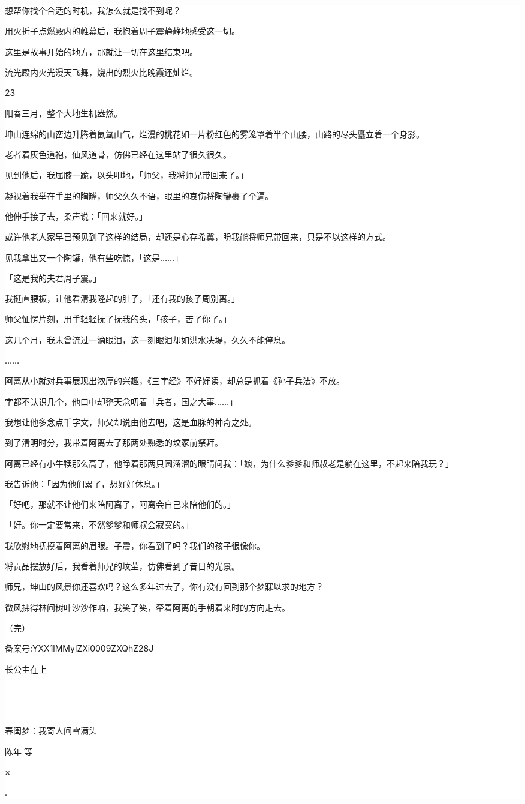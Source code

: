 想帮你找个合适的时机，我怎么就是找不到呢？

用火折子点燃殿内的帷幕后，我抱着周子震静静地感受这一切。

这里是故事开始的地方，那就让一切在这里结束吧。

流光殿内火光漫天飞舞，烧出的烈火比晚霞还灿烂。

23

阳春三月，整个大地生机盎然。

坤山连绵的山峦边升腾着氤氲山气，烂漫的桃花如一片粉红色的雾笼罩着半个山腰，山路的尽头矗立着一个身影。

老者着灰色道袍，仙风道骨，仿佛已经在这里站了很久很久。

见到他后，我屈膝一跪，以头叩地，「师父，我将师兄带回来了。」

凝视着我举在手里的陶罐，师父久久不语，眼里的哀伤将陶罐裹了个遍。

他伸手接了去，柔声说：「回来就好。」

或许他老人家早已预见到了这样的结局，却还是心存希冀，盼我能将师兄带回来，只是不以这样的方式。

见我拿出又一个陶罐，他有些吃惊，「这是……」

「这是我的夫君周子震。」

我挺直腰板，让他看清我隆起的肚子，「还有我的孩子周别离。」

师父怔愣片刻，用手轻轻抚了抚我的头，「孩子，苦了你了。」

这几个月，我未曾流过一滴眼泪，这一刻眼泪却如洪水决堤，久久不能停息。

……

阿离从小就对兵事展现出浓厚的兴趣，《三字经》不好好读，却总是抓着《孙子兵法》不放。

字都不认识几个，他口中却整天念叨着「兵者，国之大事……」

我想让他多念点千字文，师父却说由他去吧，这是血脉的神奇之处。

到了清明时分，我带着阿离去了那两处熟悉的坟冢前祭拜。

阿离已经有小牛犊那么高了，他睁着那两只圆溜溜的眼睛问我：「娘，为什么爹爹和师叔老是躺在这里，不起来陪我玩？」

我告诉他：「因为他们累了，想好好休息。」

「好吧，那就不让他们来陪阿离了，阿离会自己来陪他们的。」

「好。你一定要常来，不然爹爹和师叔会寂寞的。」

我欣慰地抚摸着阿离的眉眼。子震，你看到了吗？我们的孩子很像你。

将贡品摆放好后，我看着师兄的坟茔，仿佛看到了昔日的光景。

师兄，坤山的风景你还喜欢吗？这么多年过去了，你有没有回到那个梦寐以求的地方？

微风拂得林间树叶沙沙作响，我笑了笑，牵着阿离的手朝着来时的方向走去。

（完）

备案号:YXX1lMMylZXi0009ZXQhZ28J

长公主在上

​

​

春闺梦：我寄人间雪满头

陈年 等

×

.